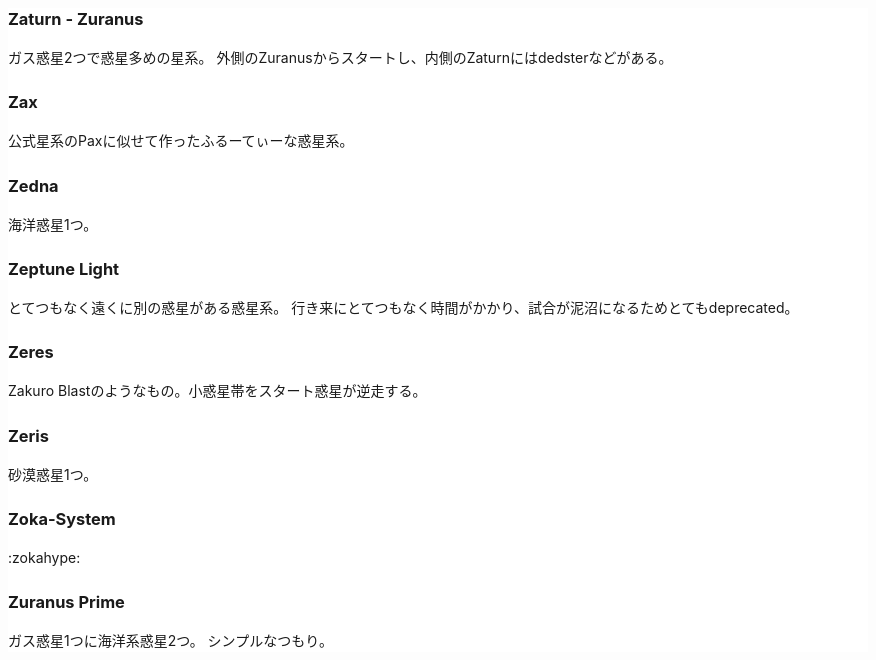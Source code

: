 ### Zaturn - Zuranus
ガス惑星2つで惑星多めの星系。
外側のZuranusからスタートし、内側のZaturnにはdedsterなどがある。

### Zax
公式星系のPaxに似せて作ったふるーてぃーな惑星系。

### Zedna
海洋惑星1つ。

### Zeptune Light
とてつもなく遠くに別の惑星がある惑星系。
行き来にとてつもなく時間がかかり、試合が泥沼になるためとてもdeprecated。

### Zeres
Zakuro Blastのようなもの。小惑星帯をスタート惑星が逆走する。

### Zeris
砂漠惑星1つ。

### Zoka-System
:zokahype:

### Zuranus Prime
ガス惑星1つに海洋系惑星2つ。
シンプルなつもり。